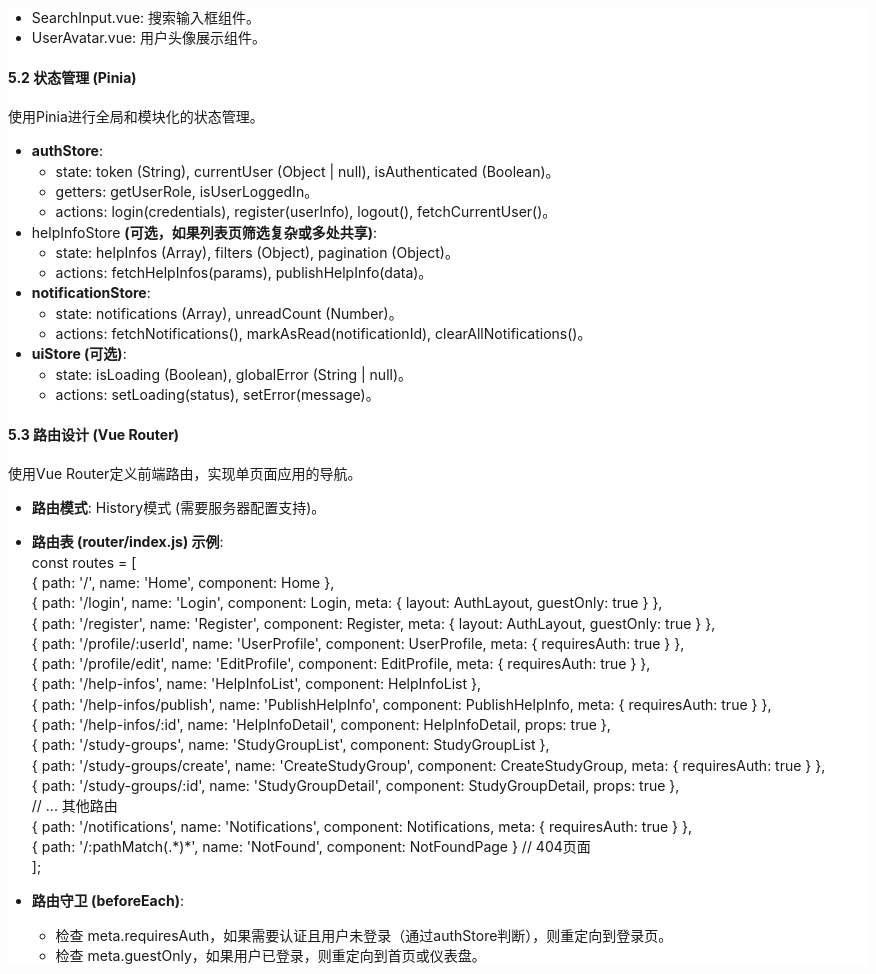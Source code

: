   * SearchInput.vue: 搜索输入框组件。  
  * UserAvatar.vue: 用户头像展示组件。

#### **5.2 状态管理 (Pinia)**

使用Pinia进行全局和模块化的状态管理。

* **authStore**:  
  * state: token (String), currentUser (Object | null), isAuthenticated (Boolean)。  
  * getters: getUserRole, isUserLoggedIn。  
  * actions: login(credentials), register(userInfo), logout(), fetchCurrentUser()。  
* helpInfoStore **(可选，如果列表页筛选复杂或多处共享)**:  
  * state: helpInfos (Array), filters (Object), pagination (Object)。  
  * actions: fetchHelpInfos(params), publishHelpInfo(data)。  
* **notificationStore**:  
  * state: notifications (Array), unreadCount (Number)。  
  * actions: fetchNotifications(), markAsRead(notificationId), clearAllNotifications()。  
* **uiStore (可选)**:  
  * state: isLoading (Boolean), globalError (String | null)。  
  * actions: setLoading(status), setError(message)。

#### **5.3 路由设计 (Vue Router)**

使用Vue Router定义前端路由，实现单页面应用的导航。

* **路由模式**: History模式 (需要服务器配置支持)。  
* **路由表 (router/index.js) 示例**:  
  const routes \= \[  
    { path: '/', name: 'Home', component: Home },  
    { path: '/login', name: 'Login', component: Login, meta: { layout: AuthLayout, guestOnly: true } },  
    { path: '/register', name: 'Register', component: Register, meta: { layout: AuthLayout, guestOnly: true } },  
    { path: '/profile/:userId', name: 'UserProfile', component: UserProfile, meta: { requiresAuth: true } },  
    { path: '/profile/edit', name: 'EditProfile', component: EditProfile, meta: { requiresAuth: true } },  
    { path: '/help-infos', name: 'HelpInfoList', component: HelpInfoList },  
    { path: '/help-infos/publish', name: 'PublishHelpInfo', component: PublishHelpInfo, meta: { requiresAuth: true } },  
    { path: '/help-infos/:id', name: 'HelpInfoDetail', component: HelpInfoDetail, props: true },  
    { path: '/study-groups', name: 'StudyGroupList', component: StudyGroupList },  
    { path: '/study-groups/create', name: 'CreateStudyGroup', component: CreateStudyGroup, meta: { requiresAuth: true } },  
    { path: '/study-groups/:id', name: 'StudyGroupDetail', component: StudyGroupDetail, props: true },  
    // ... 其他路由  
    { path: '/notifications', name: 'Notifications', component: Notifications, meta: { requiresAuth: true } },  
    { path: '/:pathMatch(.\*)\*', name: 'NotFound', component: NotFoundPage } // 404页面  
  \];

* **路由守卫 (beforeEach)**:  
  * 检查 meta.requiresAuth，如果需要认证且用户未登录（通过authStore判断），则重定向到登录页。  
  * 检查 meta.guestOnly，如果用户已登录，则重定向到首页或仪表盘。
